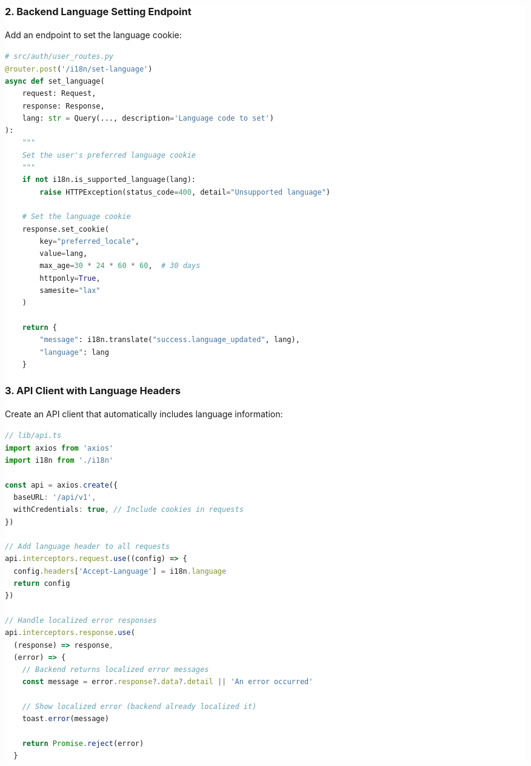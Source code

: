 ### 2. Backend Language Setting Endpoint

Add an endpoint to set the language cookie:

```python
# src/auth/user_routes.py
@router.post('/i18n/set-language')
async def set_language(
    request: Request,
    response: Response,
    lang: str = Query(..., description='Language code to set')
):
    """
    Set the user's preferred language cookie
    """
    if not i18n.is_supported_language(lang):
        raise HTTPException(status_code=400, detail="Unsupported language")
    
    # Set the language cookie
    response.set_cookie(
        key="preferred_locale",
        value=lang,
        max_age=30 * 24 * 60 * 60,  # 30 days
        httponly=True,
        samesite="lax"
    )
    
    return {
        "message": i18n.translate("success.language_updated", lang),
        "language": lang
    }
```

### 3. API Client with Language Headers

Create an API client that automatically includes language information:

```typescript
// lib/api.ts
import axios from 'axios'
import i18n from './i18n'

const api = axios.create({
  baseURL: '/api/v1',
  withCredentials: true, // Include cookies in requests
})

// Add language header to all requests
api.interceptors.request.use((config) => {
  config.headers['Accept-Language'] = i18n.language
  return config
})

// Handle localized error responses
api.interceptors.response.use(
  (response) => response,
  (error) => {
    // Backend returns localized error messages
    const message = error.response?.data?.detail || 'An error occurred'
    
    // Show localized error (backend already localized it)
    toast.error(message)
    
    return Promise.reject(error)
  }
```